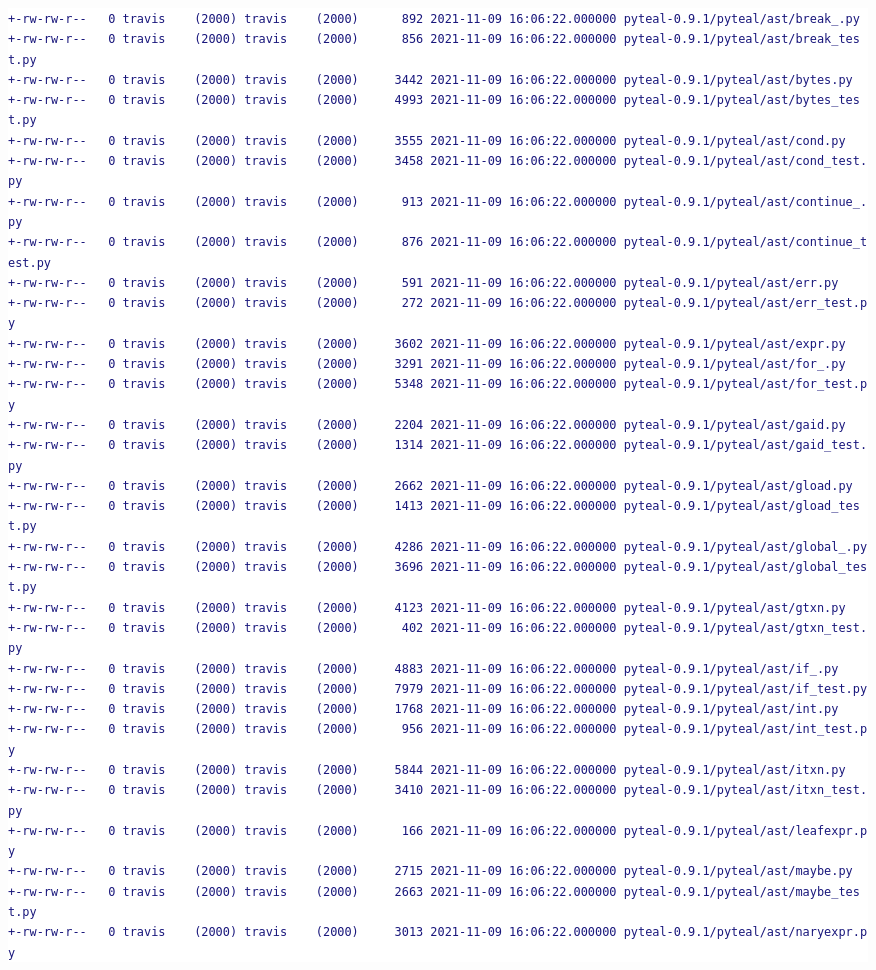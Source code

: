 ```diff
+-rw-rw-r--   0 travis    (2000) travis    (2000)      892 2021-11-09 16:06:22.000000 pyteal-0.9.1/pyteal/ast/break_.py
+-rw-rw-r--   0 travis    (2000) travis    (2000)      856 2021-11-09 16:06:22.000000 pyteal-0.9.1/pyteal/ast/break_test.py
+-rw-rw-r--   0 travis    (2000) travis    (2000)     3442 2021-11-09 16:06:22.000000 pyteal-0.9.1/pyteal/ast/bytes.py
+-rw-rw-r--   0 travis    (2000) travis    (2000)     4993 2021-11-09 16:06:22.000000 pyteal-0.9.1/pyteal/ast/bytes_test.py
+-rw-rw-r--   0 travis    (2000) travis    (2000)     3555 2021-11-09 16:06:22.000000 pyteal-0.9.1/pyteal/ast/cond.py
+-rw-rw-r--   0 travis    (2000) travis    (2000)     3458 2021-11-09 16:06:22.000000 pyteal-0.9.1/pyteal/ast/cond_test.py
+-rw-rw-r--   0 travis    (2000) travis    (2000)      913 2021-11-09 16:06:22.000000 pyteal-0.9.1/pyteal/ast/continue_.py
+-rw-rw-r--   0 travis    (2000) travis    (2000)      876 2021-11-09 16:06:22.000000 pyteal-0.9.1/pyteal/ast/continue_test.py
+-rw-rw-r--   0 travis    (2000) travis    (2000)      591 2021-11-09 16:06:22.000000 pyteal-0.9.1/pyteal/ast/err.py
+-rw-rw-r--   0 travis    (2000) travis    (2000)      272 2021-11-09 16:06:22.000000 pyteal-0.9.1/pyteal/ast/err_test.py
+-rw-rw-r--   0 travis    (2000) travis    (2000)     3602 2021-11-09 16:06:22.000000 pyteal-0.9.1/pyteal/ast/expr.py
+-rw-rw-r--   0 travis    (2000) travis    (2000)     3291 2021-11-09 16:06:22.000000 pyteal-0.9.1/pyteal/ast/for_.py
+-rw-rw-r--   0 travis    (2000) travis    (2000)     5348 2021-11-09 16:06:22.000000 pyteal-0.9.1/pyteal/ast/for_test.py
+-rw-rw-r--   0 travis    (2000) travis    (2000)     2204 2021-11-09 16:06:22.000000 pyteal-0.9.1/pyteal/ast/gaid.py
+-rw-rw-r--   0 travis    (2000) travis    (2000)     1314 2021-11-09 16:06:22.000000 pyteal-0.9.1/pyteal/ast/gaid_test.py
+-rw-rw-r--   0 travis    (2000) travis    (2000)     2662 2021-11-09 16:06:22.000000 pyteal-0.9.1/pyteal/ast/gload.py
+-rw-rw-r--   0 travis    (2000) travis    (2000)     1413 2021-11-09 16:06:22.000000 pyteal-0.9.1/pyteal/ast/gload_test.py
+-rw-rw-r--   0 travis    (2000) travis    (2000)     4286 2021-11-09 16:06:22.000000 pyteal-0.9.1/pyteal/ast/global_.py
+-rw-rw-r--   0 travis    (2000) travis    (2000)     3696 2021-11-09 16:06:22.000000 pyteal-0.9.1/pyteal/ast/global_test.py
+-rw-rw-r--   0 travis    (2000) travis    (2000)     4123 2021-11-09 16:06:22.000000 pyteal-0.9.1/pyteal/ast/gtxn.py
+-rw-rw-r--   0 travis    (2000) travis    (2000)      402 2021-11-09 16:06:22.000000 pyteal-0.9.1/pyteal/ast/gtxn_test.py
+-rw-rw-r--   0 travis    (2000) travis    (2000)     4883 2021-11-09 16:06:22.000000 pyteal-0.9.1/pyteal/ast/if_.py
+-rw-rw-r--   0 travis    (2000) travis    (2000)     7979 2021-11-09 16:06:22.000000 pyteal-0.9.1/pyteal/ast/if_test.py
+-rw-rw-r--   0 travis    (2000) travis    (2000)     1768 2021-11-09 16:06:22.000000 pyteal-0.9.1/pyteal/ast/int.py
+-rw-rw-r--   0 travis    (2000) travis    (2000)      956 2021-11-09 16:06:22.000000 pyteal-0.9.1/pyteal/ast/int_test.py
+-rw-rw-r--   0 travis    (2000) travis    (2000)     5844 2021-11-09 16:06:22.000000 pyteal-0.9.1/pyteal/ast/itxn.py
+-rw-rw-r--   0 travis    (2000) travis    (2000)     3410 2021-11-09 16:06:22.000000 pyteal-0.9.1/pyteal/ast/itxn_test.py
+-rw-rw-r--   0 travis    (2000) travis    (2000)      166 2021-11-09 16:06:22.000000 pyteal-0.9.1/pyteal/ast/leafexpr.py
+-rw-rw-r--   0 travis    (2000) travis    (2000)     2715 2021-11-09 16:06:22.000000 pyteal-0.9.1/pyteal/ast/maybe.py
+-rw-rw-r--   0 travis    (2000) travis    (2000)     2663 2021-11-09 16:06:22.000000 pyteal-0.9.1/pyteal/ast/maybe_test.py
+-rw-rw-r--   0 travis    (2000) travis    (2000)     3013 2021-11-09 16:06:22.000000 pyteal-0.9.1/pyteal/ast/naryexpr.py
```